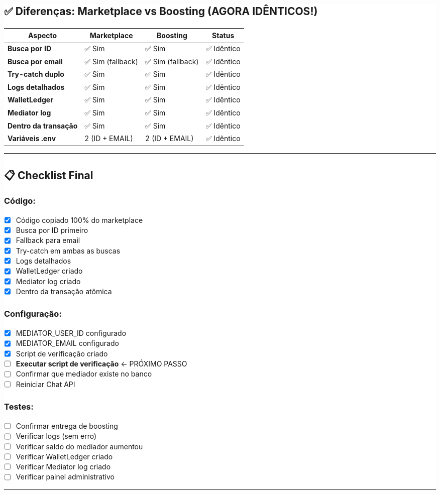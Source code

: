 
## ✅ Diferenças: Marketplace vs Boosting (AGORA IDÊNTICOS!)

| Aspecto | Marketplace | Boosting | Status |
|---------|-------------|----------|--------|
| **Busca por ID** | ✅ Sim | ✅ Sim | ✅ Idêntico |
| **Busca por email** | ✅ Sim (fallback) | ✅ Sim (fallback) | ✅ Idêntico |
| **Try-catch duplo** | ✅ Sim | ✅ Sim | ✅ Idêntico |
| **Logs detalhados** | ✅ Sim | ✅ Sim | ✅ Idêntico |
| **WalletLedger** | ✅ Sim | ✅ Sim | ✅ Idêntico |
| **Mediator log** | ✅ Sim | ✅ Sim | ✅ Idêntico |
| **Dentro da transação** | ✅ Sim | ✅ Sim | ✅ Idêntico |
| **Variáveis .env** | 2 (ID + EMAIL) | 2 (ID + EMAIL) | ✅ Idêntico |

---

## 📋 Checklist Final

### **Código:**
- [x] Código copiado 100% do marketplace
- [x] Busca por ID primeiro
- [x] Fallback para email
- [x] Try-catch em ambas as buscas
- [x] Logs detalhados
- [x] WalletLedger criado
- [x] Mediator log criado
- [x] Dentro da transação atômica

### **Configuração:**
- [x] MEDIATOR_USER_ID configurado
- [x] MEDIATOR_EMAIL configurado
- [x] Script de verificação criado
- [ ] **Executar script de verificação** ← PRÓXIMO PASSO
- [ ] Confirmar que mediador existe no banco
- [ ] Reiniciar Chat API

### **Testes:**
- [ ] Confirmar entrega de boosting
- [ ] Verificar logs (sem erro)
- [ ] Verificar saldo do mediador aumentou
- [ ] Verificar WalletLedger criado
- [ ] Verificar Mediator log criado
- [ ] Verificar painel administrativo

---
